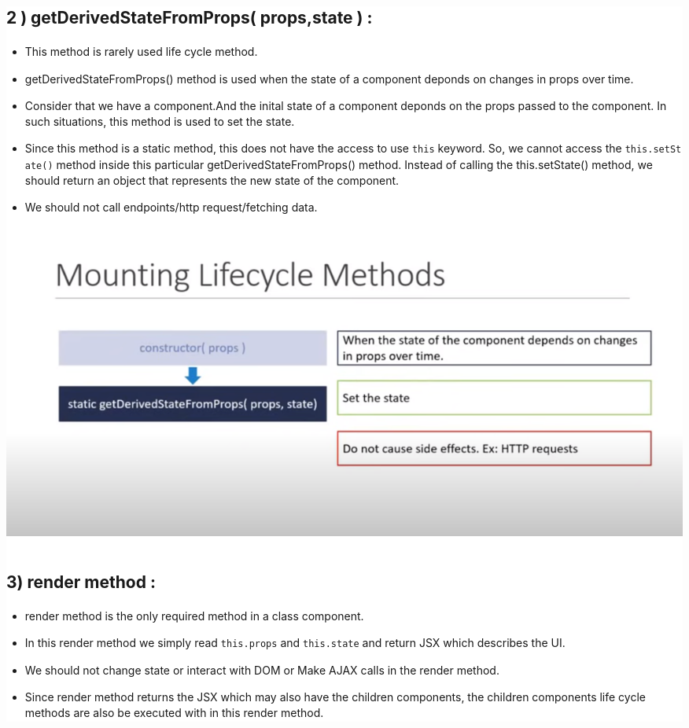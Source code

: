 ## 2 ) getDerivedStateFromProps( props,state ) :

- This method is rarely used life cycle method.

* getDerivedStateFromProps() method is used when the state of a component deponds on changes in props over time.

* Consider that we have a component.And the inital state of a component deponds on the props passed to the component. In such situations, this method is used to set the state.

* Since this method is a static method, this does not have the access to use `this` keyword. So, we cannot access the `this.setState()` method inside this particular getDerivedStateFromProps() method. Instead of calling the this.setState() method, we should return an object that represents the new state of the component.

* We should not call endpoints/http request/fetching data.

<img style="margin-top:10px;margin-bottom:10px" src="assets/getDerivedStateFromprops_lifecycle_method_summary.png" >

## 3) render method :

- render method is the only required method in a class component.

* In this render method we simply read `this.props` and `this.state` and return JSX which describes the UI.

* We should not change state or interact with DOM or Make AJAX calls in the render method.

* Since render method returns the JSX which may also have the children components, the children components life cycle methods are also be executed with in this render method.
